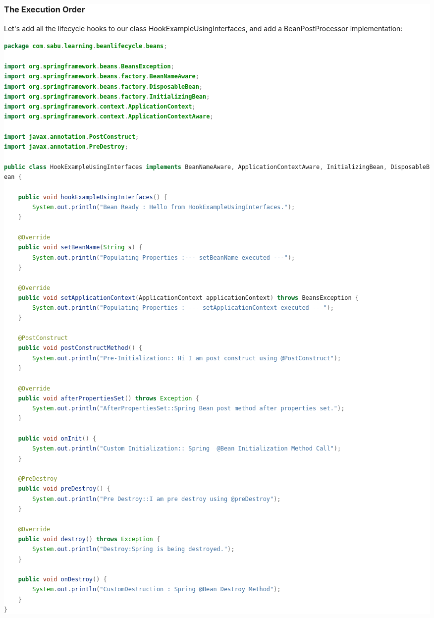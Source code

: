 ### The Execution Order ###
Let's add all the lifecycle hooks to our class HookExampleUsingInterfaces, and add a BeanPostProcessor implementation:

```java
package com.sabu.learning.beanlifecycle.beans;

import org.springframework.beans.BeansException;
import org.springframework.beans.factory.BeanNameAware;
import org.springframework.beans.factory.DisposableBean;
import org.springframework.beans.factory.InitializingBean;
import org.springframework.context.ApplicationContext;
import org.springframework.context.ApplicationContextAware;

import javax.annotation.PostConstruct;
import javax.annotation.PreDestroy;

public class HookExampleUsingInterfaces implements BeanNameAware, ApplicationContextAware, InitializingBean, DisposableBean {

    public void hookExampleUsingInterfaces() {
        System.out.println("Bean Ready : Hello from HookExampleUsingInterfaces.");
    }

    @Override
    public void setBeanName(String s) {
        System.out.println("Populating Properties :--- setBeanName executed ---");
    }

    @Override
    public void setApplicationContext(ApplicationContext applicationContext) throws BeansException {
        System.out.println("Populating Properties : --- setApplicationContext executed ---");
    }

    @PostConstruct
    public void postConstructMethod() {
        System.out.println("Pre-Initialization:: Hi I am post construct using @PostConstruct");
    }

    @Override
    public void afterPropertiesSet() throws Exception {
        System.out.println("AfterPropertiesSet::Spring Bean post method after properties set.");
    }

    public void onInit() {
        System.out.println("Custom Initialization:: Spring  @Bean Initialization Method Call");
    }

    @PreDestroy
    public void preDestroy() {
        System.out.println("Pre Destroy::I am pre destroy using @preDestroy");
    }

    @Override
    public void destroy() throws Exception {
        System.out.println("Destroy:Spring is being destroyed.");
    }

    public void onDestroy() {
        System.out.println("CustomDestruction : Spring @Bean Destroy Method");
    }
}
```